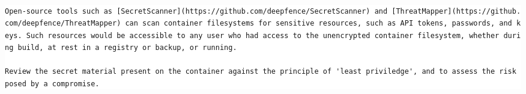 ```plaintext
Open-source tools such as [SecretScanner](https://github.com/deepfence/SecretScanner) and [ThreatMapper](https://github.com/deepfence/ThreatMapper) can scan container filesystems for sensitive resources, such as API tokens, passwords, and keys. Such resources would be accessible to any user who had access to the unencrypted container filesystem, whether during build, at rest in a registry or backup, or running.

Review the secret material present on the container against the principle of 'least priviledge', and to assess the risk posed by a compromise.
